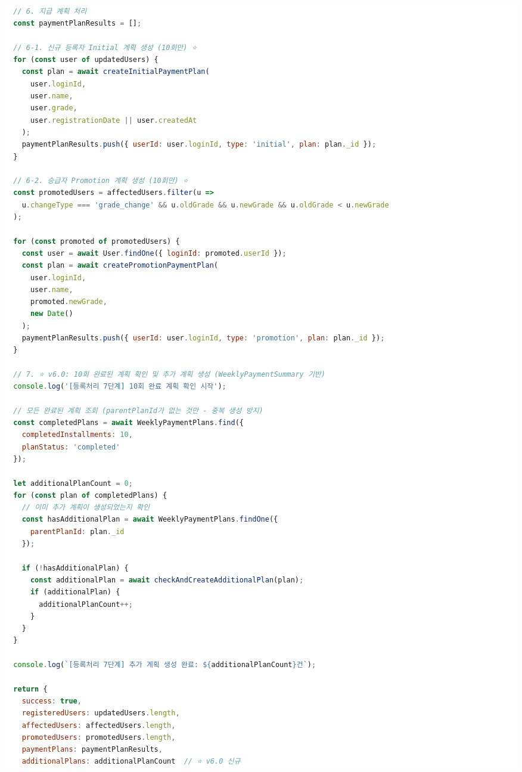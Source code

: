 ```javascript
  // 6. 지급 계획 처리
  const paymentPlanResults = [];

  // 6-1. 신규 등록자 Initial 계획 생성 (10회만) ⭐
  for (const user of updatedUsers) {
    const plan = await createInitialPaymentPlan(
      user.loginId,
      user.name,
      user.grade,
      user.registrationDate || user.createdAt
    );
    paymentPlanResults.push({ userId: user.loginId, type: 'initial', plan: plan._id });
  }

  // 6-2. 승급자 Promotion 계획 생성 (10회만) ⭐
  const promotedUsers = affectedUsers.filter(u =>
    u.changeType === 'grade_change' && u.oldGrade && u.newGrade && u.oldGrade < u.newGrade
  );

  for (const promoted of promotedUsers) {
    const user = await User.findOne({ loginId: promoted.userId });
    const plan = await createPromotionPaymentPlan(
      user.loginId,
      user.name,
      promoted.newGrade,
      new Date()
    );
    paymentPlanResults.push({ userId: user.loginId, type: 'promotion', plan: plan._id });
  }

  // 7. ⭐ v6.0: 10회 완료된 계획 확인 및 추가 계획 생성 (WeeklyPaymentSummary 기반)
  console.log('[등록처리 7단계] 10회 완료 계획 확인 시작');

  // 모든 완료된 계획 조회 (parentPlanId가 없는 것만 - 중복 생성 방지)
  const completedPlans = await WeeklyPaymentPlans.find({
    completedInstallments: 10,
    planStatus: 'completed'
  });

  let additionalPlanCount = 0;
  for (const plan of completedPlans) {
    // 이미 추가 계획이 생성되었는지 확인
    const hasAdditionalPlan = await WeeklyPaymentPlans.findOne({
      parentPlanId: plan._id
    });

    if (!hasAdditionalPlan) {
      const additionalPlan = await checkAndCreateAdditionalPlan(plan);
      if (additionalPlan) {
        additionalPlanCount++;
      }
    }
  }

  console.log(`[등록처리 7단계] 추가 계획 생성 완료: ${additionalPlanCount}건`);

  return {
    success: true,
    registeredUsers: updatedUsers.length,
    affectedUsers: affectedUsers.length,
    promotedUsers: promotedUsers.length,
    paymentPlans: paymentPlanResults,
    additionalPlans: additionalPlanCount  // ⭐ v6.0 신규
```
